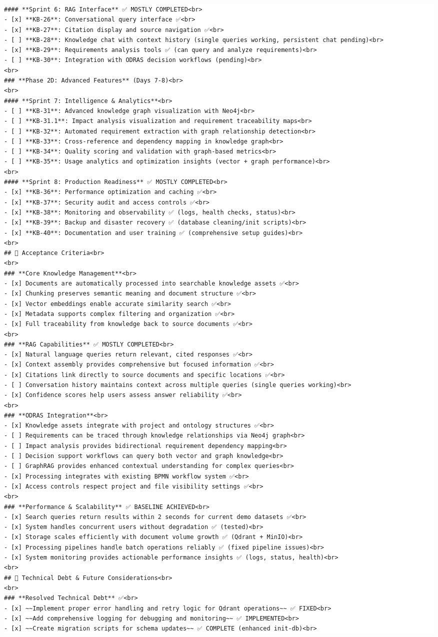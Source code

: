 ```json<br>
#### **Sprint 6: RAG Interface** ✅ MOSTLY COMPLETED<br>
- [x] **KB-26**: Conversational query interface ✅<br>
- [x] **KB-27**: Citation display and source navigation ✅<br>
- [ ] **KB-28**: Knowledge chat with context history (single queries working, persistent chat pending)<br>
- [x] **KB-29**: Requirements analysis tools ✅ (can query and analyze requirements)<br>
- [ ] **KB-30**: Integration with ODRAS decision workflows (pending)<br>
<br>
### **Phase 2D: Advanced Features** (Days 7-8)<br>
<br>
#### **Sprint 7: Intelligence & Analytics**<br>
- [ ] **KB-31**: Advanced knowledge graph visualization with Neo4j<br>
- [ ] **KB-31.1**: Impact analysis visualization and requirement traceability maps<br>
- [ ] **KB-32**: Automated requirement extraction with graph relationship detection<br>
- [ ] **KB-33**: Cross-reference and dependency mapping in knowledge graph<br>
- [ ] **KB-34**: Quality scoring and validation with graph-based metrics<br>
- [ ] **KB-35**: Usage analytics and optimization insights (vector + graph performance)<br>
<br>
#### **Sprint 8: Production Readiness** ✅ MOSTLY COMPLETED<br>
- [x] **KB-36**: Performance optimization and caching ✅<br>
- [x] **KB-37**: Security audit and access controls ✅<br>
- [x] **KB-38**: Monitoring and observability ✅ (logs, health checks, status)<br>
- [x] **KB-39**: Backup and disaster recovery ✅ (database cleaning/init scripts)<br>
- [x] **KB-40**: Documentation and user training ✅ (comprehensive setup guides)<br>
<br>
## 🎯 Acceptance Criteria<br>
<br>
### **Core Knowledge Management**<br>
- [x] Documents are automatically processed into searchable knowledge assets ✅<br>
- [x] Chunking preserves semantic meaning and document structure ✅<br>
- [x] Vector embeddings enable accurate similarity search ✅<br>
- [x] Metadata supports complex filtering and organization ✅<br>
- [x] Full traceability from knowledge back to source documents ✅<br>
<br>
### **RAG Capabilities** ✅ MOSTLY COMPLETED<br>
- [x] Natural language queries return relevant, cited responses ✅<br>
- [x] Context assembly provides comprehensive but focused information ✅<br>
- [x] Citations link directly to source documents and specific locations ✅<br>
- [ ] Conversation history maintains context across multiple queries (single queries working)<br>
- [x] Confidence scores help users assess answer reliability ✅<br>
<br>
### **ODRAS Integration**<br>
- [x] Knowledge assets integrate with project and ontology structures ✅<br>
- [ ] Requirements can be traced through knowledge relationships via Neo4j graph<br>
- [ ] Impact analysis provides bidirectional requirement dependency mapping<br>
- [ ] Decision support workflows can query both vector and graph knowledge<br>
- [ ] GraphRAG provides enhanced contextual understanding for complex queries<br>
- [x] Processing integrates with existing BPMN workflow system ✅<br>
- [x] Access controls respect project and file visibility settings ✅<br>
<br>
### **Performance & Scalability** ✅ BASELINE ACHIEVED<br>
- [x] Search queries return results within 2 seconds for current demo datasets ✅<br>
- [x] System handles concurrent users without degradation ✅ (tested)<br>
- [x] Storage scales efficiently with document volume growth ✅ (Qdrant + MinIO)<br>
- [x] Processing pipelines handle batch operations reliably ✅ (fixed pipeline issues)<br>
- [x] System monitoring provides actionable performance insights ✅ (logs, status, health)<br>
<br>
## 🔧 Technical Debt & Future Considerations<br>
<br>
### **Resolved Technical Debt** ✅<br>
- [x] ~~Implement proper error handling and retry logic for Qdrant operations~~ ✅ FIXED<br>
- [x] ~~Add comprehensive logging for debugging and monitoring~~ ✅ IMPLEMENTED<br>
- [x] ~~Create migration scripts for schema updates~~ ✅ COMPLETE (enhanced init-db)<br>
```